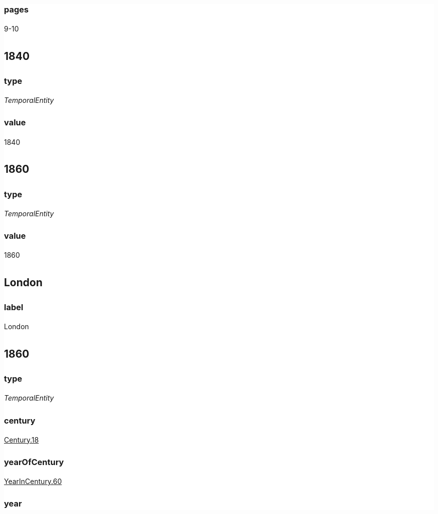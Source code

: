 ### pages


9-10

## 1840

### type


*TemporalEntity*

### value


1840

## 1860

### type


*TemporalEntity*

### value


1860

## London

### label


London

## 1860

### type


*TemporalEntity*

### century


[Century.18](#Century.18)

### yearOfCentury


[YearInCentury.60](#YearInCentury.60)

### year
